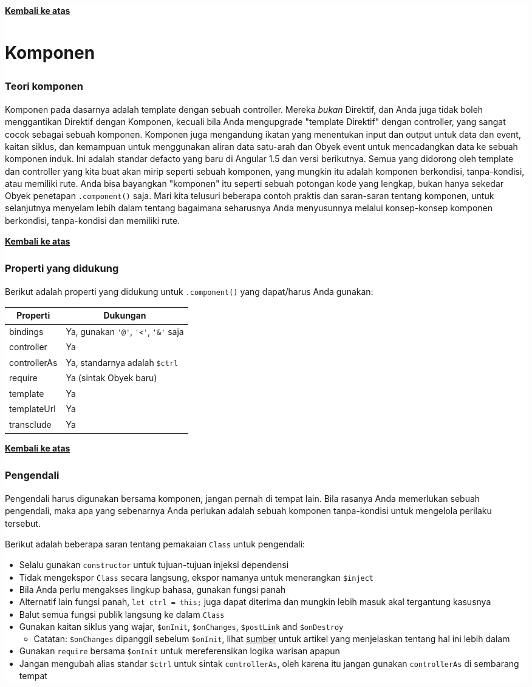 **[Kembali ke atas](#daftar-isi)**

# Komponen

### Teori komponen

Komponen pada dasarnya adalah template dengan sebuah controller. Mereka _bukan_ Direktif, dan Anda juga tidak boleh menggantikan Direktif dengan Komponen, kecuali bila Anda mengupgrade "template Direktif" dengan controller, yang sangat cocok sebagai sebuah komponen. Komponen juga mengandung ikatan yang menentukan input dan output untuk data dan event, kaitan siklus, dan kemampuan untuk menggunakan aliran data satu-arah dan Obyek event untuk mencadangkan data ke sebuah komponen induk. Ini adalah standar defacto yang baru di Angular 1.5 dan versi berikutnya. Semua yang didorong oleh template dan controller yang kita buat akan mirip seperti sebuah komponen, yang mungkin itu adalah komponen berkondisi, tanpa-kondisi, atau memiliki rute. Anda bisa bayangkan "komponen" itu seperti sebuah potongan kode yang lengkap, bukan hanya sekedar Obyek penetapan `.component()` saja. Mari kita telusuri beberapa contoh praktis dan saran-saran tentang komponen, untuk selanjutnya menyelam lebih dalam tentang bagaimana seharusnya Anda menyusunnya melalui konsep-konsep komponen berkondisi, tanpa-kondisi dan memiliki rute.

**[Kembali ke atas](#daftar-isi)**

### Properti yang didukung

Berikut adalah properti yang didukung untuk `.component()` yang dapat/harus Anda gunakan:

| Properti | Dukungan |
|---|---|
| bindings | Ya, gunakan `'@'`, `'<'`, `'&'` saja |
| controller | Ya |
| controllerAs | Ya, standarnya adalah `$ctrl` |
| require | Ya (sintak Obyek baru) |
| template | Ya |
| templateUrl | Ya |
| transclude | Ya |

**[Kembali ke atas](#daftar-isi)**

### Pengendali

Pengendali harus digunakan bersama komponen, jangan pernah di tempat lain. Bila rasanya Anda memerlukan sebuah pengendali, maka apa yang sebenarnya Anda perlukan adalah sebuah komponen tanpa-kondisi untuk mengelola perilaku tersebut.

Berikut adalah beberapa saran tentang pemakaian `Class` untuk pengendali:

* Selalu gunakan `constructor` untuk tujuan-tujuan injeksi dependensi
* Tidak mengekspor `Class` secara langsung, ekspor namanya untuk menerangkan `$inject`
* Bila Anda perlu mengakses lingkup bahasa, gunakan fungsi panah
* Alternatif lain fungsi panah, `let ctrl = this;` juga dapat diterima dan mungkin lebih masuk akal tergantung kasusnya
* Balut semua fungsi publik langsung ke dalam `Class`
* Gunakan kaitan siklus yang wajar, `$onInit`, `$onChanges`, `$postLink` and `$onDestroy`
  * Catatan: `$onChanges` dipanggil sebelum `$onInit`, lihat [sumber](#sumber) untuk artikel yang menjelaskan tentang hal ini lebih dalam
* Gunakan `require` bersama `$onInit` untuk mereferensikan logika warisan apapun
* Jangan mengubah alias standar `$ctrl` untuk sintak `controllerAs`, oleh karena itu jangan gunakan `controllerAs` di sembarang tempat
